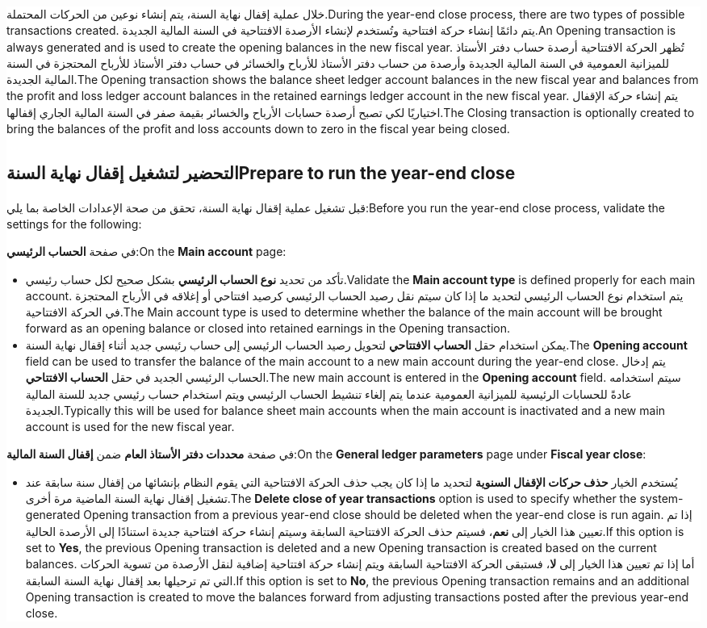 <span data-ttu-id="17b3c-109">خلال عملية إقفال نهاية السنة، يتم إنشاء نوعين من الحركات المحتملة.</span><span class="sxs-lookup"><span data-stu-id="17b3c-109">During the year-end close process, there are two types of possible transactions created.</span></span> <span data-ttu-id="17b3c-110">يتم دائمًا إنشاء حركة افتتاحية‬ وتُستخدم لإنشاء الأرصدة الافتتاحية في السنة المالية الجديدة.</span><span class="sxs-lookup"><span data-stu-id="17b3c-110">An Opening transaction is always generated and is used to create the opening balances in the new fiscal year.</span></span> <span data-ttu-id="17b3c-111">تُظهر الحركة الافتتاحية أرصدة حساب دفتر الأستاذ للميزانية العمومية في السنة المالية الجديدة وأرصدة من حساب دفتر الأستاذ للأرباح والخسائر في حساب دفتر الأستاذ للأرباح المحتجزة في السنة المالية الجديدة.</span><span class="sxs-lookup"><span data-stu-id="17b3c-111">The Opening transaction shows the balance sheet ledger account balances in the new fiscal year and balances from the profit and loss ledger account balances in the retained earnings ledger account in the new fiscal year.</span></span> <span data-ttu-id="17b3c-112">يتم إنشاء حركة الإقفال‬ اختياريًا لكي تصبح أرصدة حسابات الأرباح والخسائر بقيمة صفر في السنة المالية الجاري إقفالها.</span><span class="sxs-lookup"><span data-stu-id="17b3c-112">The Closing transaction is optionally created to bring the balances of the profit and loss accounts down to zero in the fiscal year being closed.</span></span>

## <a name="prepare-to-run-the-year-end-close"></a><span data-ttu-id="17b3c-113">التحضير لتشغيل إقفال نهاية السنة</span><span class="sxs-lookup"><span data-stu-id="17b3c-113">Prepare to run the year-end close</span></span>
<span data-ttu-id="17b3c-114">قبل تشغيل عملية إقفال نهاية السنة، تحقق من صحة الإعدادات الخاصة بما يلي:</span><span class="sxs-lookup"><span data-stu-id="17b3c-114">Before you run the year-end close process, validate the settings for the following:</span></span> 

<span data-ttu-id="17b3c-115">في صفحة **الحساب الرئيسي**:</span><span class="sxs-lookup"><span data-stu-id="17b3c-115">On the **Main account** page:</span></span>

-   <span data-ttu-id="17b3c-116">تأكد من تحديد **نوع الحساب الرئيسي** بشكل صحيح لكل حساب رئيسي.</span><span class="sxs-lookup"><span data-stu-id="17b3c-116">Validate the **Main account type** is defined properly for each main account.</span></span> <span data-ttu-id="17b3c-117">يتم استخدام نوع الحساب الرئيسي لتحديد ما إذا كان سيتم نقل رصيد الحساب الرئيسي كرصيد افتتاحي أو إغلاقه في الأرباح المحتجزة في الحركة الافتتاحية.</span><span class="sxs-lookup"><span data-stu-id="17b3c-117">The Main account type is used to determine whether the balance of the main account will be brought forward as an opening balance or closed into retained earnings in the Opening transaction.</span></span>
-   <span data-ttu-id="17b3c-118">يمكن استخدام حقل **الحساب الافتتاحي‬** لتحويل رصيد الحساب الرئيسي إلى حساب رئيسي جديد أثناء إقفال نهاية السنة.</span><span class="sxs-lookup"><span data-stu-id="17b3c-118">The **Opening account** field can be used to transfer the balance of the main account to a new main account during the year-end close.</span></span> <span data-ttu-id="17b3c-119">يتم إدخال الحساب الرئيسي الجديد في حقل **الحساب الافتتاحي**.</span><span class="sxs-lookup"><span data-stu-id="17b3c-119">The new main account is entered in the **Opening account** field.</span></span> <span data-ttu-id="17b3c-120">سيتم استخدامه عادةً للحسابات الرئيسية للميزانية العمومية عندما يتم إلغاء تنشيط الحساب الرئيسي ويتم استخدام حساب رئيسي جديد للسنة المالية الجديدة.</span><span class="sxs-lookup"><span data-stu-id="17b3c-120">Typically this will be used for balance sheet main accounts when the main account is inactivated and a new main account is used for the new fiscal year.</span></span>

<span data-ttu-id="17b3c-121">في صفحة **محددات دفتر الأستاذ العام‬** ضمن **إقفال السنة المالية**:</span><span class="sxs-lookup"><span data-stu-id="17b3c-121">On the **General ledger parameters** page under **Fiscal year close**:</span></span>

-   <span data-ttu-id="17b3c-122">يُستخدم الخيار **حذف حركات الإقفال السنوية** لتحديد ما إذا كان يجب حذف الحركة الافتتاحية التي يقوم النظام بإنشائها من إقفال سنة سابقة عند تشغيل إقفال نهاية السنة الماضية مرة أخرى.</span><span class="sxs-lookup"><span data-stu-id="17b3c-122">The **Delete close of year transactions** option is used to specify whether the system-generated Opening transaction from a previous year-end close should be deleted when the year-end close is run again.</span></span> <span data-ttu-id="17b3c-123">إذا تم تعيين هذا الخيار إلى **نعم**، فسيتم حذف الحركة الافتتاحية السابقة وسيتم إنشاء حركة افتتاحية جديدة استنادًا إلى الأرصدة الحالية.</span><span class="sxs-lookup"><span data-stu-id="17b3c-123">If this option is set to **Yes**, the previous Opening transaction is deleted and a new Opening transaction is created based on the current balances.</span></span> <span data-ttu-id="17b3c-124">أما إذا تم تعيين هذا الخيار إلى **لا**، فستبقى الحركة الافتتاحية السابقة ويتم إنشاء حركة افتتاحية إضافية لنقل الأرصدة من تسوية الحركات التي تم ترحيلها بعد إقفال نهاية السنة السابقة.</span><span class="sxs-lookup"><span data-stu-id="17b3c-124">If this option is set to **No**, the previous Opening transaction remains and an additional Opening transaction is created to move the balances forward from adjusting transactions posted after the previous year-end close.</span></span>